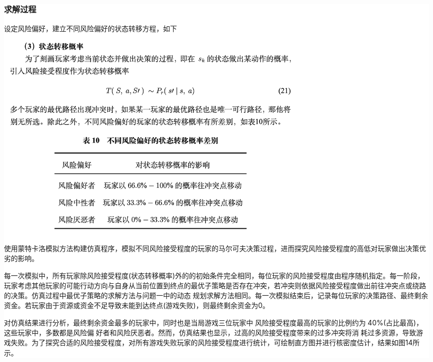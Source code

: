 

### 求解过程

设定风险偏好，建立不同风险偏好的状态转移方程，如下

<img src="img/image-20201205225952357.png" alt="image-20201205225952357" width="600px" />

使用蒙特卡洛模拟方法构建仿真程序，模拟不同风险接受程度的玩家的马尔可夫决策过程，进而探究风险接受程度的高低对玩家做出决策优劣的影响。 

每一次模拟中，所有玩家除风险接受程度(状态转移概率)外的的初始条件完全相同，每位玩家的风险接受程度由程序随机指定。每一阶段，玩家考虑其他玩家的可能行动方向与自身从当前位置到终点的最优子策略是否存在冲突，若冲突则依据风险接受程度做出前往冲突点或绕路的决策。仿真过程中最优子策略的求解方法与问题一中的动态 规划求解方法相同。每一次模拟结束后，记录每位玩家的决策路径、最终剩余资金。若玩家由于资源或资金不足导致未能到达终点(游戏失败)，则最终剩余资金为0。 

对仿真结果进行分析，最终剩余资金最多的玩家中，同时也是当局游戏三位玩家中 风险接受程度最高的玩家的比例约为 40%(占比最高)，这些玩家中，多数都是风险偏 好者和风险厌恶者。然而，仿真结果也显示，过高的风险接受程度带来的过多冲突将消 耗过多资源，导致游戏失败。为了探究合适的风险接受程度，对所有游戏失败玩家的风险接受程度进行统计，可绘制直方图并进行核密度估计，结果如图14所示。 
